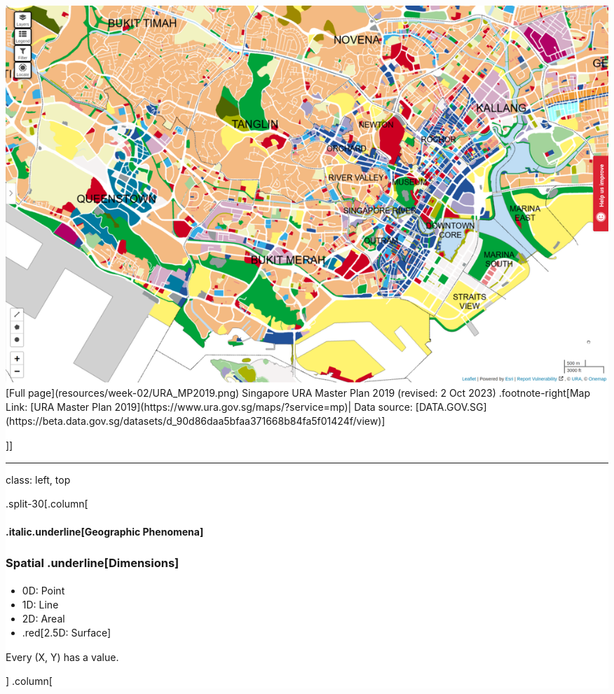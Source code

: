 <img src="resources/week-02/URA_MP2019.png" width="100%">
[Full page](resources/week-02/URA_MP2019.png)  
Singapore URA Master Plan 2019 (revised: 2 Oct 2023)
.footnote-right[Map Link: [URA Master Plan 2019](https://www.ura.gov.sg/maps/?service=mp)| Data source: [DATA.GOV.SG](https://beta.data.gov.sg/datasets/d_90d86daa5bfaa371668b84fa5f01424f/view)]

]]

---
class: left, top

.split-30[.column[
#### .italic.underline[Geographic Phenomena]
### Spatial .underline[Dimensions] 
- 0D: Point
- 1D: Line
- 2D: Areal
- .red[2.5D: Surface]

Every (X, Y) has a value. 

] .column[